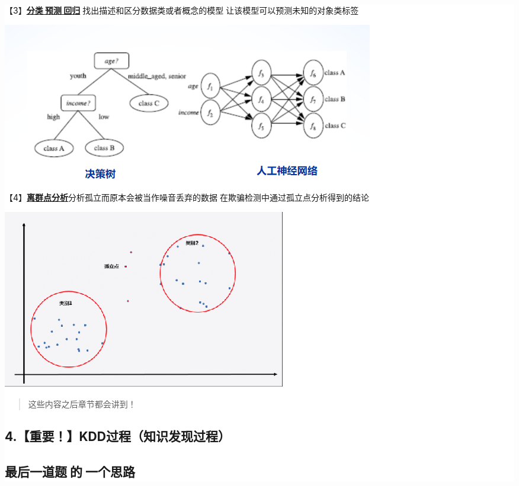 【3】<u>**分类 预测 回归**</u> 找出描述和区分数据类或者概念的模型 让该模型可以预测未知的对象类标签

![image-20210603203422151](基础知识复习.assets/image-20210603203422151.png)

【4】<u>**离群点分析**</u>分析孤立而原本会被当作噪音丢弃的数据 在欺骗检测中通过孤立点分析得到的结论

![image-20210603203556264](基础知识复习.assets/image-20210603203556264.png)

> 这些内容之后章节都会讲到！

## 4.【重要！】KDD过程（知识发现过程）

## 最后一道题 的 一个思路
